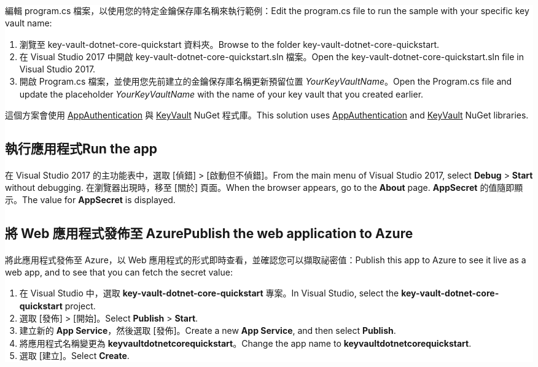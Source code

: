 <span data-ttu-id="91a50-189">編輯 program.cs 檔案，以使用您的特定金鑰保存庫名稱來執行範例：</span><span class="sxs-lookup"><span data-stu-id="91a50-189">Edit the program.cs file to run the sample with your specific key vault name:</span></span>

1. <span data-ttu-id="91a50-190">瀏覽至 key-vault-dotnet-core-quickstart 資料夾。</span><span class="sxs-lookup"><span data-stu-id="91a50-190">Browse to the folder key-vault-dotnet-core-quickstart.</span></span>
2. <span data-ttu-id="91a50-191">在 Visual Studio 2017 中開啟 key-vault-dotnet-core-quickstart.sln 檔案。</span><span class="sxs-lookup"><span data-stu-id="91a50-191">Open the key-vault-dotnet-core-quickstart.sln file in Visual Studio 2017.</span></span>
3. <span data-ttu-id="91a50-192">開啟 Program.cs 檔案，並使用您先前建立的金鑰保存庫名稱更新預留位置 *YourKeyVaultName*。</span><span class="sxs-lookup"><span data-stu-id="91a50-192">Open the Program.cs file and update the placeholder *YourKeyVaultName* with the name of your key vault that you created earlier.</span></span>

<span data-ttu-id="91a50-193">這個方案會使用 [AppAuthentication](https://www.nuget.org/packages/Microsoft.Azure.Services.AppAuthentication) 與 [KeyVault](https://www.nuget.org/packages/Microsoft.Azure.KeyVault) NuGet 程式庫。</span><span class="sxs-lookup"><span data-stu-id="91a50-193">This solution uses [AppAuthentication](https://www.nuget.org/packages/Microsoft.Azure.Services.AppAuthentication) and [KeyVault](https://www.nuget.org/packages/Microsoft.Azure.KeyVault) NuGet libraries.</span></span>

## <a name="run-the-app"></a><span data-ttu-id="91a50-194">執行應用程式</span><span class="sxs-lookup"><span data-stu-id="91a50-194">Run the app</span></span>

<span data-ttu-id="91a50-195">在 Visual Studio 2017 的主功能表中，選取 [偵錯] > [啟動但不偵錯]。</span><span class="sxs-lookup"><span data-stu-id="91a50-195">From the main menu of Visual Studio 2017, select **Debug** > **Start** without debugging.</span></span> <span data-ttu-id="91a50-196">在瀏覽器出現時，移至 [關於] 頁面。</span><span class="sxs-lookup"><span data-stu-id="91a50-196">When the browser appears, go to the **About** page.</span></span> <span data-ttu-id="91a50-197">**AppSecret** 的值隨即顯示。</span><span class="sxs-lookup"><span data-stu-id="91a50-197">The value for **AppSecret** is displayed.</span></span>

## <a name="publish-the-web-application-to-azure"></a><span data-ttu-id="91a50-198">將 Web 應用程式發佈至 Azure</span><span class="sxs-lookup"><span data-stu-id="91a50-198">Publish the web application to Azure</span></span>

<span data-ttu-id="91a50-199">將此應用程式發佈至 Azure，以 Web 應用程式的形式即時查看，並確認您可以擷取祕密值：</span><span class="sxs-lookup"><span data-stu-id="91a50-199">Publish this app to Azure to see it live as a web app, and to see that you can fetch the secret value:</span></span>

1. <span data-ttu-id="91a50-200">在 Visual Studio 中，選取 **key-vault-dotnet-core-quickstart** 專案。</span><span class="sxs-lookup"><span data-stu-id="91a50-200">In Visual Studio, select the **key-vault-dotnet-core-quickstart** project.</span></span>
2. <span data-ttu-id="91a50-201">選取 [發佈] > [開始]。</span><span class="sxs-lookup"><span data-stu-id="91a50-201">Select **Publish** > **Start**.</span></span>
3. <span data-ttu-id="91a50-202">建立新的 **App Service**，然後選取 [發佈]。</span><span class="sxs-lookup"><span data-stu-id="91a50-202">Create a new **App Service**, and then select **Publish**.</span></span>
4. <span data-ttu-id="91a50-203">將應用程式名稱變更為 **keyvaultdotnetcorequickstart**。</span><span class="sxs-lookup"><span data-stu-id="91a50-203">Change the app name to **keyvaultdotnetcorequickstart**.</span></span>
5. <span data-ttu-id="91a50-204">選取 [建立]。</span><span class="sxs-lookup"><span data-stu-id="91a50-204">Select **Create**.</span></span>
